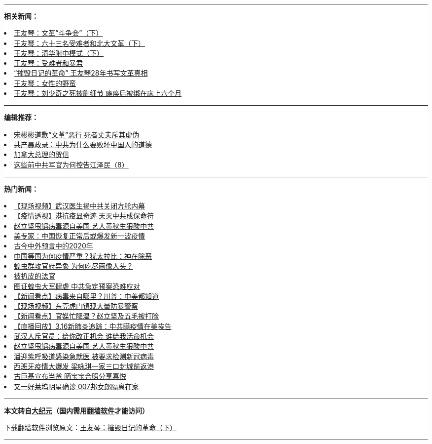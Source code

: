 
<hr>


<strong>相关新闻：</strong>
<li><a href="/gb/17/3/30/n8983637.md#1">王友琴：文革“斗争会”（下）</a></li>
<li><a href="/gb/17/3/12/n8902587.md#1">王友琴：六十三名受难者和北大文革（下）</a></li>
<li><a href="/gb/17/3/3/n8870000.md#1">王友琴：清华附中模式（下）</a></li>
<li><a href="/gb/17/3/1/n8861150.md#1">王友琴：受难者和暴君</a></li>
<li><a href="/gb/16/5/16/n7900772.md#1">“摧毁日记的革命” 王友琴28年书写文革真相</a></li>
<li><a href="/gb/14/2/4/n4074764.md#1">王友琴：女性的野蛮</a></li>
<li><a href="/gb/13/8/5/n3933619.md#1">王友琴：刘少奇之死被删细节 瘫痪后被绑在床上六个月</a></li>
<hr>


<strong>编辑推荐：</strong>
<li><a href="/gb/14/2/1/n4073406.md#1">宋彬彬道歉“文革”恶行 死者丈夫斥其虚伪</a></li>
<li><a href="/gb/18/3/31/n10265684.md#1" target="_blank">共产暴政录：中共为什么要败坏中国人的道德</a></li><li><a href="/gb/15/12/10/n4593139.md?dfh#1" target="_blank">加拿大总理的贺信</a></li><li><a href="/gb/18/11/20/n10862733.md#1" target="_blank">这些前中共军官为何控告江泽民（8）</a></li>
<hr>

<strong>热门新闻：</strong>
<li><a href="/gb/20/3/16/n11943071.md#1">【现场视频】武汉医生揭中共关闭方舱内幕</a></li>
<li><a href="/gb/20/3/15/n11942593.md#1">【疫情透视】港抗疫显奇迹 天灭中共成保命符</a></li>
<li><a href="/gb/20/3/15/n11942589.md#1">赵立坚甩锅病毒源自美国 艺人黄秋生狠酸中共</a></li>
<li><a href="/gb/20/3/16/n11943151.md#1">美专家：中国恢复正常后或爆发新一波疫情</a></li>
<li><a href="/gb/20/2/18/n11877949.md#1">古今中外预言中的2020年</a></li>
<li><a href="/gb/20/3/9/n11926997.md#1">中国等国为何疫情严重？犹太拉比：神在除恶</a></li>
<li><a href="/gb/20/2/29/n11905232.md#1">蝗虫群攻官府异象 为何吃尽画像人头？</a></li>
<li><a href="/gb/20/3/9/n11925830.md#1">被扒皮的法官</a></li>
<li><a href="/gb/20/3/15/n11942373.md#1">图证蝗虫大军肆虐 中共急定预案恐难应对</a></li>
<li><a href="/gb/20/3/14/n11940769.md#1">【新闻看点】病毒来自哪里？川普：中美都知道</a></li>
<li><a href="/gb/20/3/14/n11941017.md#1">【现场视频】东莞虎门镇现大量防暴警察</a></li>
<li><a href="/gb/20/3/16/n11945071.md#1">【新闻看点】官媒忙降温？赵立坚及五毛被打脸</a></li>
<li><a href="/gb/20/3/16/n11944429.md#1">【直播回放】3.16新肺炎追踪：中共瞒疫情在美挨告</a></li>
<li><a href="/gb/20/3/16/n11945531.md#1">武汉人斥官员：给你改正机会 谁给我活命机会</a></li>
<li><a href="/gb/20/3/15/n11942589.md#1">赵立坚甩锅病毒源自美国 艺人黄秋生狠酸中共</a></li>
<li><a href="/gb/20/3/15/n11942781.md#1">潘迎紫呼吸道感染急就医 被要求检测新冠病毒</a></li>
<li><a href="/gb/20/3/15/n11942415.md#1">西班牙疫情大爆发 梁咏琪一家三口封城前返港</a></li>
<li><a href="/gb/20/3/16/n11943288.md#1">古巨基宣布当爸 晒宝宝合照分享喜悦</a></li>
<li><a href="/gb/20/3/16/n11943213.md#1">又一好莱坞明星确诊 007邦女郎隔离在家</a></li>
<hr>

<strong>本文转自<a href="https://www.epochtimes.com">大纪元</a>（国内需用<a href="https://github.com/bannedbook/fanqiang/wiki">翻墙软件</a>才能访问）</strong><p>下载<a href="https://github.com/bannedbook/fanqiang/wiki">翻墙软件</a>浏览原文：<a href="https://www.epochtimes.com/gb/17/4/2/n8994257.htm">王友琴：摧毁日记的革命（下）</a></p><hr>

